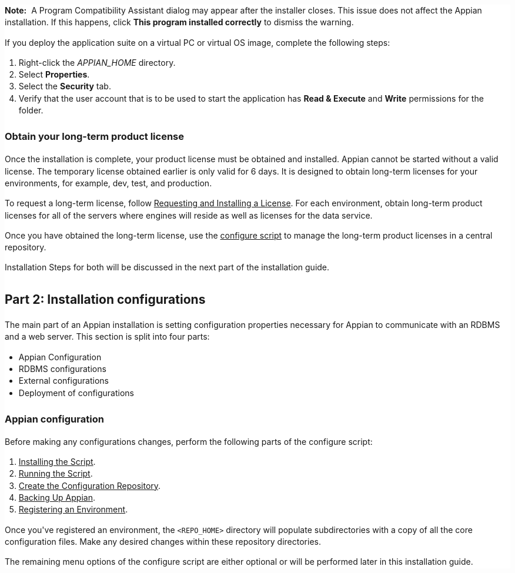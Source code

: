 **Note:**  A Program Compatibility Assistant dialog may appear after the installer closes. This issue does not affect the Appian installation. If this happens, click **This program installed correctly** to dismiss the warning.

If you deploy the application suite on a virtual PC or virtual OS image, complete the following steps:

1.  Right-click the _APPIAN\_HOME_ directory.
2.  Select **Properties**.
3.  Select the **Security** tab.
4.  Verify that the user account that is to be used to start the application has **Read & Execute** and **Write** permissions for the folder.

### Obtain your long-term product license

Once the installation is complete, your product license must be obtained and installed. Appian cannot be started without a valid license. The temporary license obtained earlier is only valid for 6 days. It is designed to obtain long-term licenses for your environments, for example, dev, test, and production.

To request a long-term license, follow [Requesting and Installing a License](Requesting_and_Installing_a_license.html). For each environment, obtain long-term product licenses for all of the servers where engines will reside as well as licenses for the data service.

Once you have obtained the long-term license, use the [configure script](Configure_Script.html) to manage the long-term product licenses in a central repository.

Installation Steps for both will be discussed in the next part of the installation guide.

## Part 2: Installation configurations

The main part of an Appian installation is setting configuration properties necessary for Appian to communicate with an RDBMS and a web server. This section is split into four parts:

-   Appian Configuration
-   RDBMS configurations
-   External configurations
-   Deployment of configurations

### Appian configuration

Before making any configurations changes, perform the following parts of the configure script:

1.  [Installing the Script](Configure_Script.html#installation).
2.  [Running the Script](Configure_Script.html#running-the-script).
3.  [Create the Configuration Repository](Configure_Script.html#creating-the-configuration-repository).
4.  [Backing Up Appian](Configure_Script.html#backing-up-appian).
5.  [Registering an Environment](Configure_Script.html#registering-an-environment).

Once you've registered an environment, the `<REPO_HOME>` directory will populate subdirectories with a copy of all the core configuration files. Make any desired changes within these repository directories.

The remaining menu options of the configure script are either optional or will be performed later in this installation guide.
